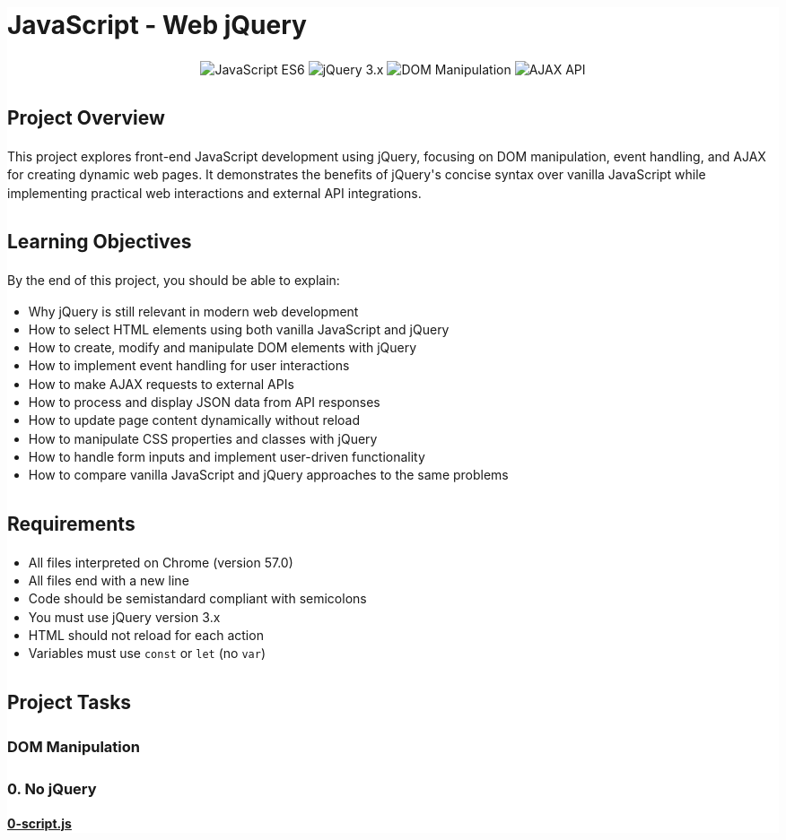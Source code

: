 # JavaScript - Web jQuery

<p align="center">
  <img src="https://img.shields.io/badge/JavaScript-ES6-yellow.svg" alt="JavaScript ES6">
  <img src="https://img.shields.io/badge/jQuery-3.x-blue.svg" alt="jQuery 3.x">
  <img src="https://img.shields.io/badge/DOM-Manipulation-green.svg" alt="DOM Manipulation">
  <img src="https://img.shields.io/badge/AJAX-API-red.svg" alt="AJAX API">
</p>

## Project Overview

This project explores front-end JavaScript development using jQuery, focusing on DOM manipulation, event handling, and AJAX for creating dynamic web pages. It demonstrates the benefits of jQuery's concise syntax over vanilla JavaScript while implementing practical web interactions and external API integrations.

## Learning Objectives

By the end of this project, you should be able to explain:

* Why jQuery is still relevant in modern web development
* How to select HTML elements using both vanilla JavaScript and jQuery
* How to create, modify and manipulate DOM elements with jQuery
* How to implement event handling for user interactions
* How to make AJAX requests to external APIs
* How to process and display JSON data from API responses
* How to update page content dynamically without reload
* How to manipulate CSS properties and classes with jQuery
* How to handle form inputs and implement user-driven functionality
* How to compare vanilla JavaScript and jQuery approaches to the same problems

## Requirements

* All files interpreted on Chrome (version 57.0)
* All files end with a new line
* Code should be semistandard compliant with semicolons
* You must use jQuery version 3.x
* HTML should not reload for each action
* Variables must use `const` or `let` (no `var`)

## Project Tasks

### DOM Manipulation

### 0. No jQuery
**[0-script.js](./0-script.js)**
